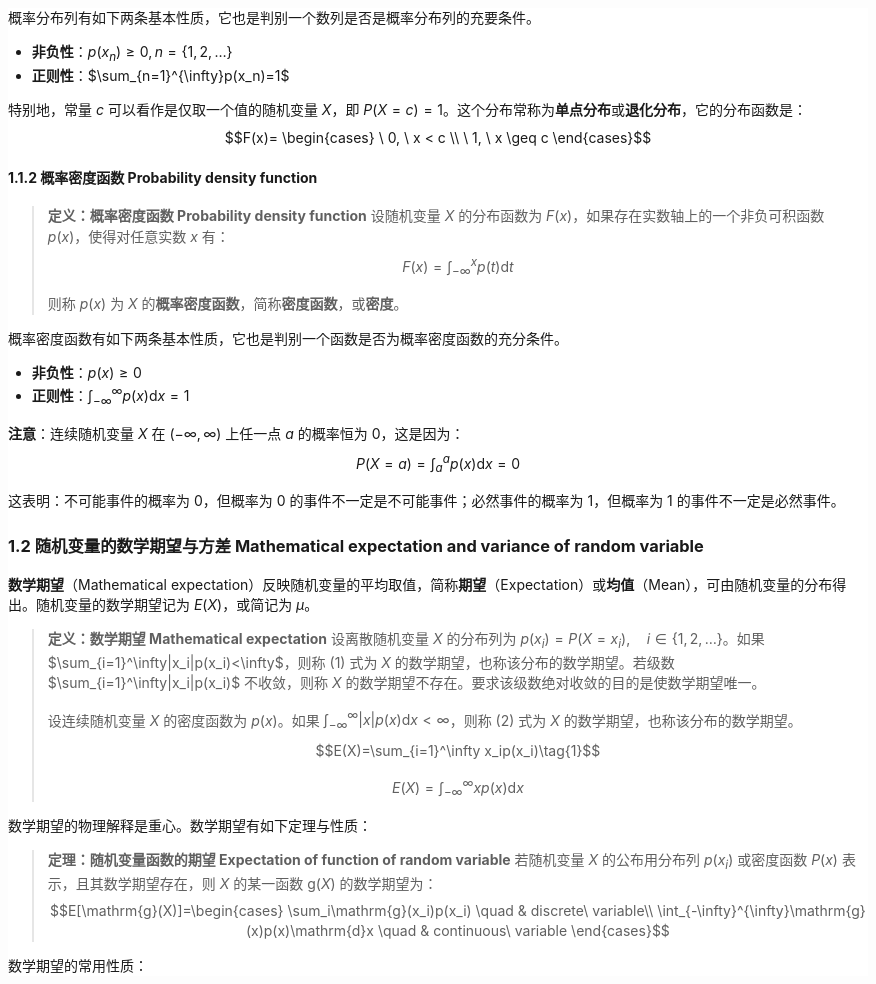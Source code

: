 概率分布列有如下两条基本性质，它也是判别一个数列是否是概率分布列的充要条件。

- **非负性**：$p(x_n) \geq 0, n=\{1,2,\dots\}$
- **正则性**：$\sum_{n=1}^{\infty}p(x_n)=1$

特别地，常量 $c$ 可以看作是仅取一个值的随机变量 $X$，即 $P(X=c)=1$。这个分布常称为**单点分布**或**退化分布**，它的分布函数是：
$$F(x)= \begin{cases}
\ 0, \ x < c \\
\ 1, \ x \geq c
\end{cases}$$

#### 1.1.2 概率密度函数 Probability density function

> **定义：概率密度函数 Probability density function**
设随机变量 $X$ 的分布函数为 $F(x)$，如果存在实数轴上的一个非负可积函数 $p(x)$，使得对任意实数 $x$ 有：
$$F(x)= \int_{-\infty}^xp(t)\mathrm{d}t$$
>
> 则称 $p(x)$ 为 $X$ 的**概率密度函数**，简称**密度函数**，或**密度**。

概率密度函数有如下两条基本性质，它也是判别一个函数是否为概率密度函数的充分条件。

- **非负性**：$p(x) \geq 0$
- **正则性**：$\int_{-\infty}^{\infty}p(x)\mathrm{d}x=1$

**注意**：连续随机变量 $X$ 在 $(-\infty, \infty)$ 上任一点 $a$ 的概率恒为 $0$，这是因为：
$$P(X=a)=\int_a^ap(x)\mathrm{d}x=0$$

这表明：不可能事件的概率为 $0$，但概率为 $0$ 的事件不一定是不可能事件；必然事件的概率为 $1$，但概率为 $1$ 的事件不一定是必然事件。

### 1.2 随机变量的数学期望与方差 Mathematical expectation and variance of random variable

**数学期望**（Mathematical expectation）反映随机变量的平均取值，简称**期望**（Expectation）或**均值**（Mean），可由随机变量的分布得出。随机变量的数学期望记为 $E(X)$，或简记为 $\mu$。

> **定义：数学期望 Mathematical expectation**
设离散随机变量 $X$ 的分布列为 $p(x_i)=P(X=x_i), \quad i \in \{1, 2, \dots\}$。如果 $\sum_{i=1}^\infty|x_i|p(x_i)<\infty$，则称 $(1)$ 式为 $X$ 的数学期望，也称该分布的数学期望。若级数 $\sum_{i=1}^\infty|x_i|p(x_i)$ 不收敛，则称 $X$ 的数学期望不存在。要求该级数绝对收敛的目的是使数学期望唯一。
>
> 设连续随机变量 $X$ 的密度函数为 $p(x)$。如果 $\int_{-\infty}^{\infty}|x|p(x)\mathrm{d}x < \infty$，则称 $(2)$ 式为 $X$ 的数学期望，也称该分布的数学期望。
> $$E(X)=\sum_{i=1}^\infty x_ip(x_i)\tag{1}$$
>
> $$E(X)=\int_{-\infty}^{\infty}xp(x)\mathrm{d}x\tag{2}$$

数学期望的物理解释是重心。数学期望有如下定理与性质：

> **定理：随机变量函数的期望 Expectation of function of random variable**
若随机变量 $X$ 的公布用分布列 $p(x_i)$ 或密度函数 $P(x)$ 表示，且其数学期望存在，则 $X$ 的某一函数 $\mathrm{g}(X)$ 的数学期望为：
> $$E[\mathrm{g}(X)]=\begin{cases}
\sum_i\mathrm{g}(x_i)p(x_i) \quad                         & discrete\ variable\\
\int_{-\infty}^{\infty}\mathrm{g}(x)p(x)\mathrm{d}x \quad & continuous\ variable
\end{cases}$$

数学期望的常用性质：
